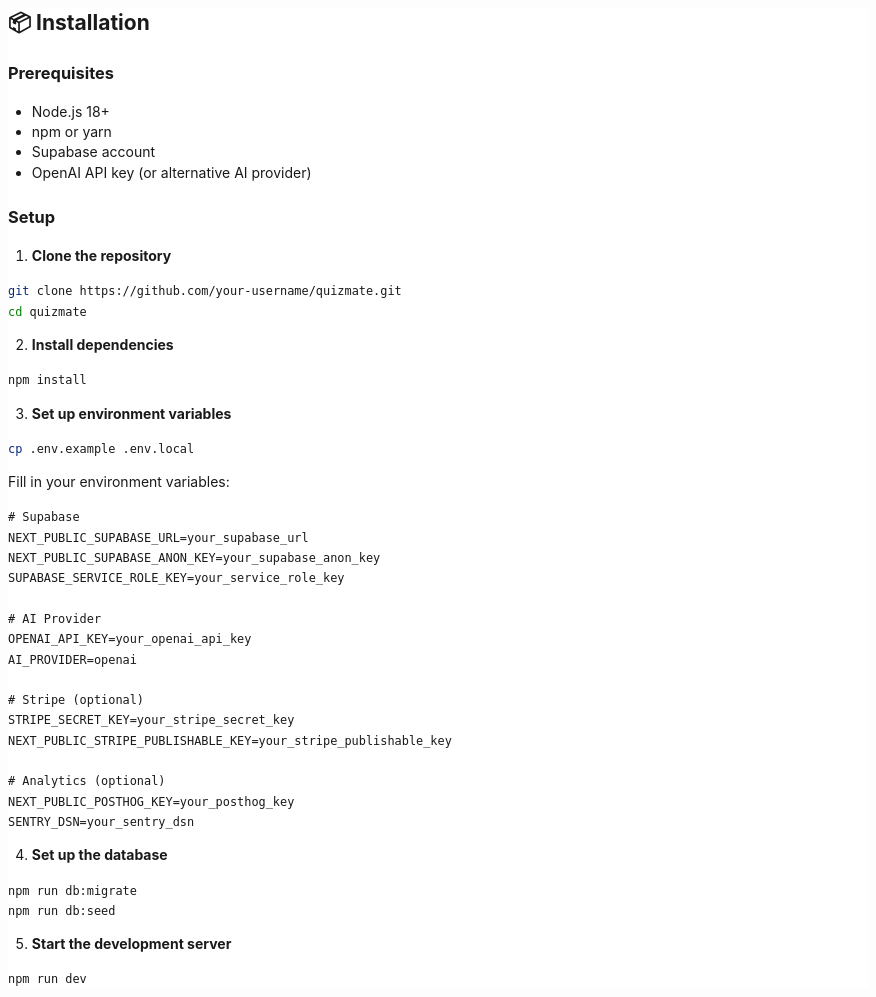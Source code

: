 ## 📦 Installation

### Prerequisites
- Node.js 18+ 
- npm or yarn
- Supabase account
- OpenAI API key (or alternative AI provider)

### Setup

1. **Clone the repository**
```bash
git clone https://github.com/your-username/quizmate.git
cd quizmate
```

2. **Install dependencies**
```bash
npm install
```

3. **Set up environment variables**
```bash
cp .env.example .env.local
```

Fill in your environment variables:
```env
# Supabase
NEXT_PUBLIC_SUPABASE_URL=your_supabase_url
NEXT_PUBLIC_SUPABASE_ANON_KEY=your_supabase_anon_key
SUPABASE_SERVICE_ROLE_KEY=your_service_role_key

# AI Provider
OPENAI_API_KEY=your_openai_api_key
AI_PROVIDER=openai

# Stripe (optional)
STRIPE_SECRET_KEY=your_stripe_secret_key
NEXT_PUBLIC_STRIPE_PUBLISHABLE_KEY=your_stripe_publishable_key

# Analytics (optional)
NEXT_PUBLIC_POSTHOG_KEY=your_posthog_key
SENTRY_DSN=your_sentry_dsn
```

4. **Set up the database**
```bash
npm run db:migrate
npm run db:seed
```

5. **Start the development server**
```bash
npm run dev
```
